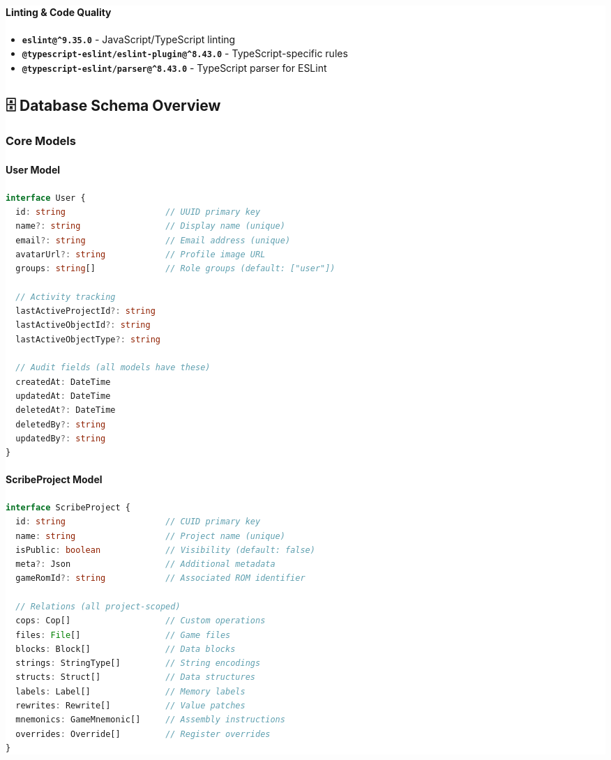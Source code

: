 #### **Linting & Code Quality**
- **`eslint@^9.35.0`** - JavaScript/TypeScript linting
- **`@typescript-eslint/eslint-plugin@^8.43.0`** - TypeScript-specific rules
- **`@typescript-eslint/parser@^8.43.0`** - TypeScript parser for ESLint

## 🗄️ Database Schema Overview

### **Core Models**

#### **User Model**
```typescript
interface User {
  id: string                    // UUID primary key
  name?: string                 // Display name (unique)
  email?: string                // Email address (unique) 
  avatarUrl?: string            // Profile image URL
  groups: string[]              // Role groups (default: ["user"])
  
  // Activity tracking
  lastActiveProjectId?: string
  lastActiveObjectId?: string  
  lastActiveObjectType?: string
  
  // Audit fields (all models have these)
  createdAt: DateTime
  updatedAt: DateTime  
  deletedAt?: DateTime
  deletedBy?: string
  updatedBy?: string
}
```

#### **ScribeProject Model** 
```typescript
interface ScribeProject {
  id: string                    // CUID primary key
  name: string                  // Project name (unique)
  isPublic: boolean             // Visibility (default: false)
  meta?: Json                   // Additional metadata
  gameRomId?: string            // Associated ROM identifier
  
  // Relations (all project-scoped)
  cops: Cop[]                   // Custom operations
  files: File[]                 // Game files  
  blocks: Block[]               // Data blocks
  strings: StringType[]         // String encodings
  structs: Struct[]             // Data structures
  labels: Label[]               // Memory labels
  rewrites: Rewrite[]           // Value patches
  mnemonics: GameMnemonic[]     // Assembly instructions
  overrides: Override[]         // Register overrides
}
```
